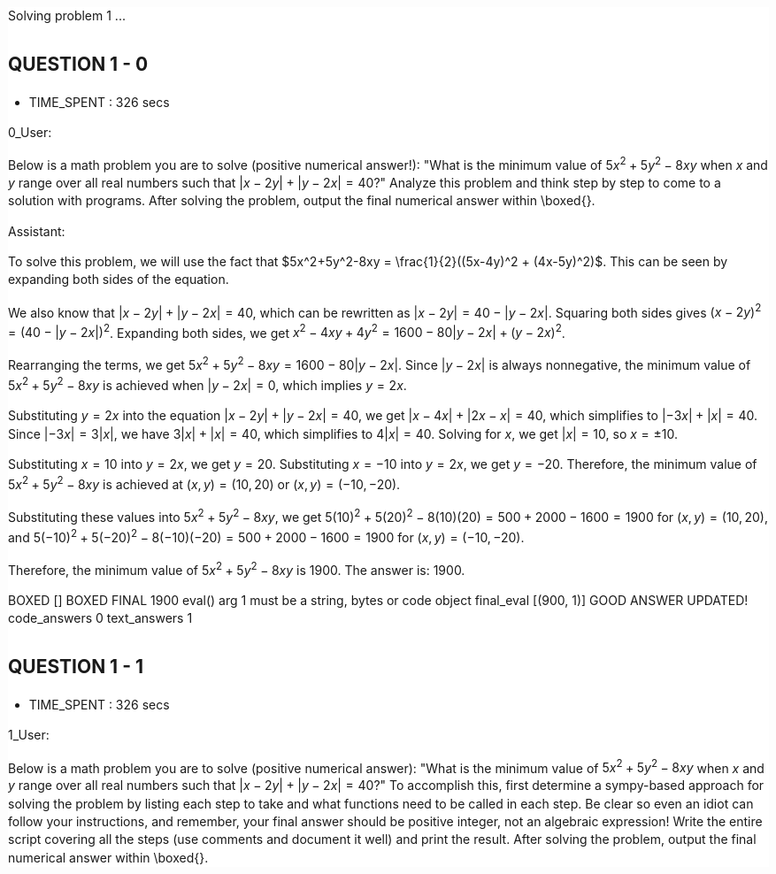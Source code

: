 Solving problem 1 ...



## QUESTION 1 - 0 
- TIME_SPENT : 326 secs

0_User:


Below is a math problem you are to solve (positive numerical answer!):
"What is the minimum value of $5x^2+5y^2-8xy$ when $x$ and $y$ range over all real numbers such that $|x-2y| + |y-2x| = 40$?"
Analyze this problem and think step by step to come to a solution with programs. After solving the problem, output the final numerical answer within \boxed{}.

Assistant:

 To solve this problem, we will use the fact that $5x^2+5y^2-8xy = \frac{1}{2}((5x-4y)^2 + (4x-5y)^2)$. This can be seen by expanding both sides of the equation.

We also know that $|x-2y| + |y-2x| = 40$, which can be rewritten as $|x-2y| = 40 - |y-2x|$. Squaring both sides gives $(x-2y)^2 = (40 - |y-2x|)^2$. Expanding both sides, we get $x^2 - 4xy + 4y^2 = 1600 - 80|y-2x| + (y-2x)^2$.

Rearranging the terms, we get $5x^2+5y^2-8xy = 1600 - 80|y-2x|$. Since $|y-2x|$ is always nonnegative, the minimum value of $5x^2+5y^2-8xy$ is achieved when $|y-2x| = 0$, which implies $y = 2x$.

Substituting $y = 2x$ into the equation $|x-2y| + |y-2x| = 40$, we get $|x-4x| + |2x-x| = 40$, which simplifies to $|-3x| + |x| = 40$. Since $|-3x| = 3|x|$, we have $3|x| + |x| = 40$, which simplifies to $4|x| = 40$. Solving for $x$, we get $|x| = 10$, so $x = \pm 10$.

Substituting $x = 10$ into $y = 2x$, we get $y = 20$. Substituting $x = -10$ into $y = 2x$, we get $y = -20$. Therefore, the minimum value of $5x^2+5y^2-8xy$ is achieved at $(x, y) = (10, 20)$ or $(x, y) = (-10, -20)$.

Substituting these values into $5x^2+5y^2-8xy$, we get $5(10)^2 + 5(20)^2 - 8(10)(20) = 500 + 2000 - 1600 = 1900$ for $(x, y) = (10, 20)$, and $5(-10)^2 + 5(-20)^2 - 8(-10)(-20) = 500 + 2000 - 1600 = 1900$ for $(x, y) = (-10, -20)$.

Therefore, the minimum value of $5x^2+5y^2-8xy$ is 1900. The answer is: $1900$.

BOXED []
BOXED FINAL 1900
eval() arg 1 must be a string, bytes or code object final_eval
[(900, 1)]
GOOD ANSWER UPDATED!
code_answers 0 text_answers 1



## QUESTION 1 - 1 
- TIME_SPENT : 326 secs

1_User:

Below is a math problem you are to solve (positive numerical answer):
"What is the minimum value of $5x^2+5y^2-8xy$ when $x$ and $y$ range over all real numbers such that $|x-2y| + |y-2x| = 40$?"
To accomplish this, first determine a sympy-based approach for solving the problem by listing each step to take and what functions need to be called in each step. Be clear so even an idiot can follow your instructions, and remember, your final answer should be positive integer, not an algebraic expression!
Write the entire script covering all the steps (use comments and document it well) and print the result. After solving the problem, output the final numerical answer within \boxed{}.
